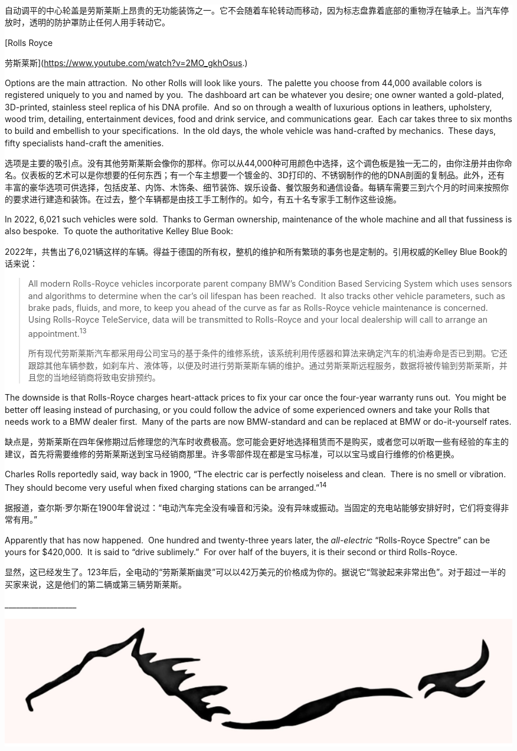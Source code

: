 自动调平的中心轮盖是劳斯莱斯上昂贵的无功能装饰之一。它不会随着车轮转动而移动，因为标志盘靠着底部的重物浮在轴承上。当汽车停放时，透明的防护罩防止任何人用手转动它。

[Rolls Royce  

劳斯莱斯](https://www.youtube.com/watch?v=2MO_gkhOsus.)

Options are the main attraction.  No other Rolls will look like yours.  The palette you choose from 44,000 available colors is registered uniquely to you and named by you.  The dashboard art can be whatever you desire; one owner wanted a gold-plated, 3D-printed, stainless steel replica of his DNA profile.  And so on through a wealth of luxurious options in leathers, upholstery, wood trim, detailing, entertainment devices, food and drink service, and communications gear.  Each car takes three to six months to build and embellish to your specifications.  In the old days, the whole vehicle was hand-crafted by mechanics.  These days, fifty specialists hand-craft the amenities.  

选项是主要的吸引点。没有其他劳斯莱斯会像你的那样。你可以从44,000种可用颜色中选择，这个调色板是独一无二的，由你注册并由你命名。仪表板的艺术可以是你想要的任何东西；有一个车主想要一个镀金的、3D打印的、不锈钢制作的他的DNA剖面的复制品。此外，还有丰富的豪华选项可供选择，包括皮革、内饰、木饰条、细节装饰、娱乐设备、餐饮服务和通信设备。每辆车需要三到六个月的时间来按照你的要求进行建造和装饰。在过去，整个车辆都是由技工手工制作的。如今，有五十名专家手工制作这些设施。

In 2022, 6,021 such vehicles were sold.  Thanks to German ownership, maintenance of the whole machine and all that fussiness is also bespoke.  To quote the authoritative Kelley Blue Book:  

2022年，共售出了6,021辆这样的车辆。得益于德国的所有权，整机的维护和所有繁琐的事务也是定制的。引用权威的Kelley Blue Book的话来说：

> All modern Rolls-Royce vehicles incorporate parent company BMW’s Condition Based Servicing System which uses sensors and algorithms to determine when the car’s oil lifespan has been reached.  It also tracks other vehicle parameters, such as brake pads, fluids, and more, to keep you ahead of the curve as far as Rolls-Royce vehicle maintenance is concerned.  Using Rolls-Royce TeleService, data will be transmitted to Rolls-Royce and your local dealership will call to arrange an appointment.<sup data-immersive-translate-effect="1" data-immersive_translate_walked="be6f0ceb-5d30-4051-8a81-5cd3fec9042e">13</sup>  
> 
> 所有现代劳斯莱斯汽车都采用母公司宝马的基于条件的维修系统，该系统利用传感器和算法来确定汽车的机油寿命是否已到期。它还跟踪其他车辆参数，如刹车片、液体等，以便及时进行劳斯莱斯车辆的维护。通过劳斯莱斯远程服务，数据将被传输到劳斯莱斯，并且您的当地经销商将致电安排预约。

The downside is that Rolls-Royce charges heart-attack prices to fix your car once the four-year warranty runs out.  You might be better off leasing instead of purchasing, or you could follow the advice of some experienced owners and take your Rolls that needs work to a BMW dealer first.  Many of the parts are now BMW-standard and can be replaced at BMW or do-it-yourself rates.  

缺点是，劳斯莱斯在四年保修期过后修理您的汽车时收费极高。您可能会更好地选择租赁而不是购买，或者您可以听取一些有经验的车主的建议，首先将需要维修的劳斯莱斯送到宝马经销商那里。许多零部件现在都是宝马标准，可以以宝马或自行维修的价格更换。

Charles Rolls reportedly said, way back in 1900, “The electric car is perfectly noiseless and clean.  There is no smell or vibration.  They should become very useful when fixed charging stations can be arranged.”<sup data-immersive-translate-effect="1" data-immersive_translate_walked="be6f0ceb-5d30-4051-8a81-5cd3fec9042e">14</sup>  

据报道，查尔斯·罗尔斯在1900年曾说过：“电动汽车完全没有噪音和污染。没有异味或振动。当固定的充电站能够安排好时，它们将变得非常有用。”

Apparently that has now happened.  One hundred and twenty-three years later, the _all-electric_ “Rolls-Royce Spectre” can be yours for $420,000.  It is said to “drive sublimely.”  For over half of the buyers, it is their second or third Rolls-Royce.  

显然，这已经发生了。123年后，全电动的“劳斯莱斯幽灵”可以以42万美元的价格成为你的。据说它“驾驶起来非常出色”。对于超过一半的买家来说，这是他们的第二辆或第三辆劳斯莱斯。

\_\_\_\_\_\_\_\_\_\_\_\_\_\_\_\_\_\_\_

![](e3lcgiwqslnhozt8tria.jpeg)
